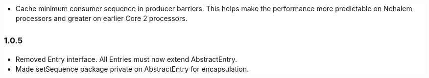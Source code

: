 - Cache minimum consumer sequence in producer barriers.  This helps make the performance more predictable on Nehalem processors and greater on earlier Core 2 processors.

### 1.0.5

- Removed Entry interface.  All Entries must now extend AbstractEntry.
- Made setSequence package private on AbstractEntry for encapsulation.
